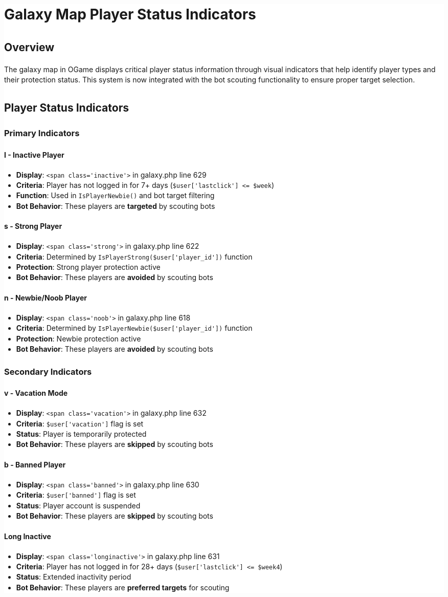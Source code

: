 # Galaxy Map Player Status Indicators

## Overview

The galaxy map in OGame displays critical player status information through visual indicators that help identify player types and their protection status. This system is now integrated with the bot scouting functionality to ensure proper target selection.

## Player Status Indicators

### Primary Indicators

#### **I** - Inactive Player
- **Display**: `<span class='inactive'>` in galaxy.php line 629
- **Criteria**: Player has not logged in for 7+ days (`$user['lastclick'] <= $week`)
- **Function**: Used in `IsPlayerNewbie()` and bot target filtering
- **Bot Behavior**: These players are **targeted** by scouting bots

#### **s** - Strong Player  
- **Display**: `<span class='strong'>` in galaxy.php line 622
- **Criteria**: Determined by `IsPlayerStrong($user['player_id'])` function
- **Protection**: Strong player protection active
- **Bot Behavior**: These players are **avoided** by scouting bots

#### **n** - Newbie/Noob Player
- **Display**: `<span class='noob'>` in galaxy.php line 618  
- **Criteria**: Determined by `IsPlayerNewbie($user['player_id'])` function
- **Protection**: Newbie protection active
- **Bot Behavior**: These players are **avoided** by scouting bots

### Secondary Indicators

#### **v** - Vacation Mode
- **Display**: `<span class='vacation'>` in galaxy.php line 632
- **Criteria**: `$user['vacation']` flag is set
- **Status**: Player is temporarily protected
- **Bot Behavior**: These players are **skipped** by scouting bots

#### **b** - Banned Player
- **Display**: `<span class='banned'>` in galaxy.php line 630
- **Criteria**: `$user['banned']` flag is set
- **Status**: Player account is suspended
- **Bot Behavior**: These players are **skipped** by scouting bots

#### **Long Inactive** 
- **Display**: `<span class='longinactive'>` in galaxy.php line 631
- **Criteria**: Player has not logged in for 28+ days (`$user['lastclick'] <= $week4`)
- **Status**: Extended inactivity period
- **Bot Behavior**: These players are **preferred targets** for scouting
